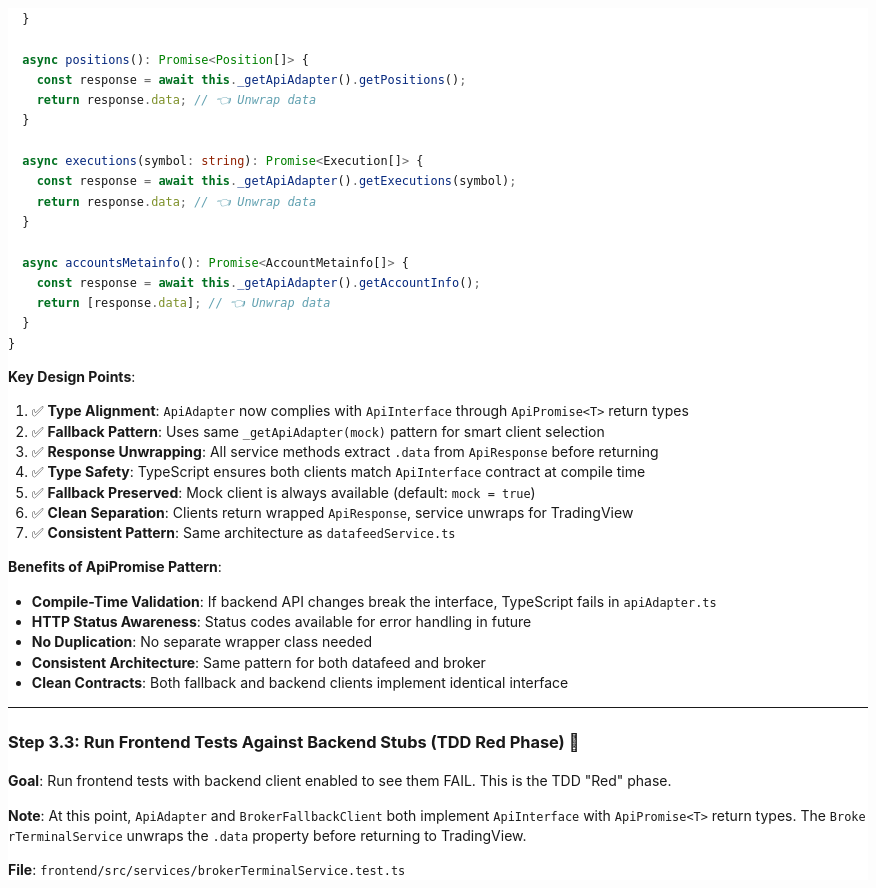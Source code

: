 ```typescript
  }

  async positions(): Promise<Position[]> {
    const response = await this._getApiAdapter().getPositions();
    return response.data; // 👈 Unwrap data
  }

  async executions(symbol: string): Promise<Execution[]> {
    const response = await this._getApiAdapter().getExecutions(symbol);
    return response.data; // 👈 Unwrap data
  }

  async accountsMetainfo(): Promise<AccountMetainfo[]> {
    const response = await this._getApiAdapter().getAccountInfo();
    return [response.data]; // 👈 Unwrap data
  }
}
```

**Key Design Points**:

1. ✅ **Type Alignment**: `ApiAdapter` now complies with `ApiInterface` through `ApiPromise<T>` return types
2. ✅ **Fallback Pattern**: Uses same `_getApiAdapter(mock)` pattern for smart client selection
3. ✅ **Response Unwrapping**: All service methods extract `.data` from `ApiResponse` before returning
4. ✅ **Type Safety**: TypeScript ensures both clients match `ApiInterface` contract at compile time
5. ✅ **Fallback Preserved**: Mock client is always available (default: `mock = true`)
6. ✅ **Clean Separation**: Clients return wrapped `ApiResponse`, service unwraps for TradingView
7. ✅ **Consistent Pattern**: Same architecture as `datafeedService.ts`

**Benefits of ApiPromise Pattern**:

- **Compile-Time Validation**: If backend API changes break the interface, TypeScript fails in `apiAdapter.ts`
- **HTTP Status Awareness**: Status codes available for error handling in future
- **No Duplication**: No separate wrapper class needed
- **Consistent Architecture**: Same pattern for both datafeed and broker
- **Clean Contracts**: Both fallback and backend clients implement identical interface

---

### Step 3.3: Run Frontend Tests Against Backend Stubs (TDD Red Phase) 🔴

**Goal**: Run frontend tests with backend client enabled to see them FAIL. This is the TDD "Red" phase.

**Note**: At this point, `ApiAdapter` and `BrokerFallbackClient` both implement `ApiInterface` with `ApiPromise<T>` return types. The `BrokerTerminalService` unwraps the `.data` property before returning to TradingView.

**File**: `frontend/src/services/brokerTerminalService.test.ts`
